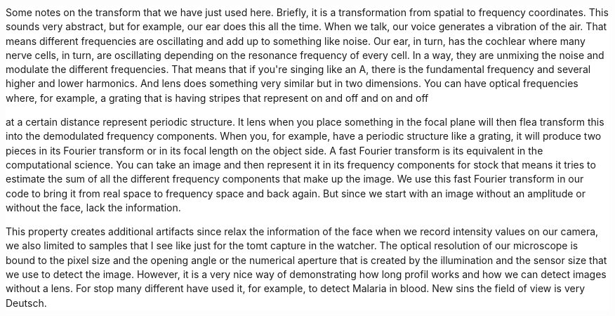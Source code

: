 Some notes on the transform that we have just used here. Briefly, it is a transformation from spatial to frequency coordinates. This sounds very abstract, but for example, our ear does this all the time. When we talk, our voice generates a vibration of the air. That means different frequencies are oscillating and add up to something like noise. Our ear, in turn, has the cochlear where many nerve cells, in turn, are oscillating depending on the resonance frequency of every cell. In a way, they are unmixing the noise and modulate the different frequencies. That means that if you're singing like an A, there is the fundamental frequency and several higher and lower harmonics. And lens does something very similar but in two dimensions. You can have optical frequencies where, for example, a grating that is having stripes that represent on and off and on and off

 at a certain distance represent periodic structure. It lens when you place something in the focal plane will then flea transform this into the demodulated frequency components. When you, for example, have a periodic structure like a grating, it will produce two pieces in its Fourier transform or in its focal length on the object side. A fast Fourier transform is its equivalent in the computational science. You can take an image and then represent it in its frequency components for stock that means it tries to estimate the sum of all the different frequency components that make up the image. We use this fast Fourier transform in our code to bring it from real space to frequency space and back again. But since we start with an image without an amplitude or without the face, lack the information.

This property creates additional artifacts since relax the information of the face when we record intensity values on our camera, we also limited to samples that I see like just for the tomt capture in the watcher. The optical resolution of our microscope is bound to the pixel size and the opening angle or the numerical aperture that is created by the illumination and the sensor size that we use to detect the image. However, it is a very nice way of demonstrating how long profil works and how we can detect images without a lens. For stop many different have used it, for example, to detect Malaria in blood. New sins the field of view is very Deutsch.
